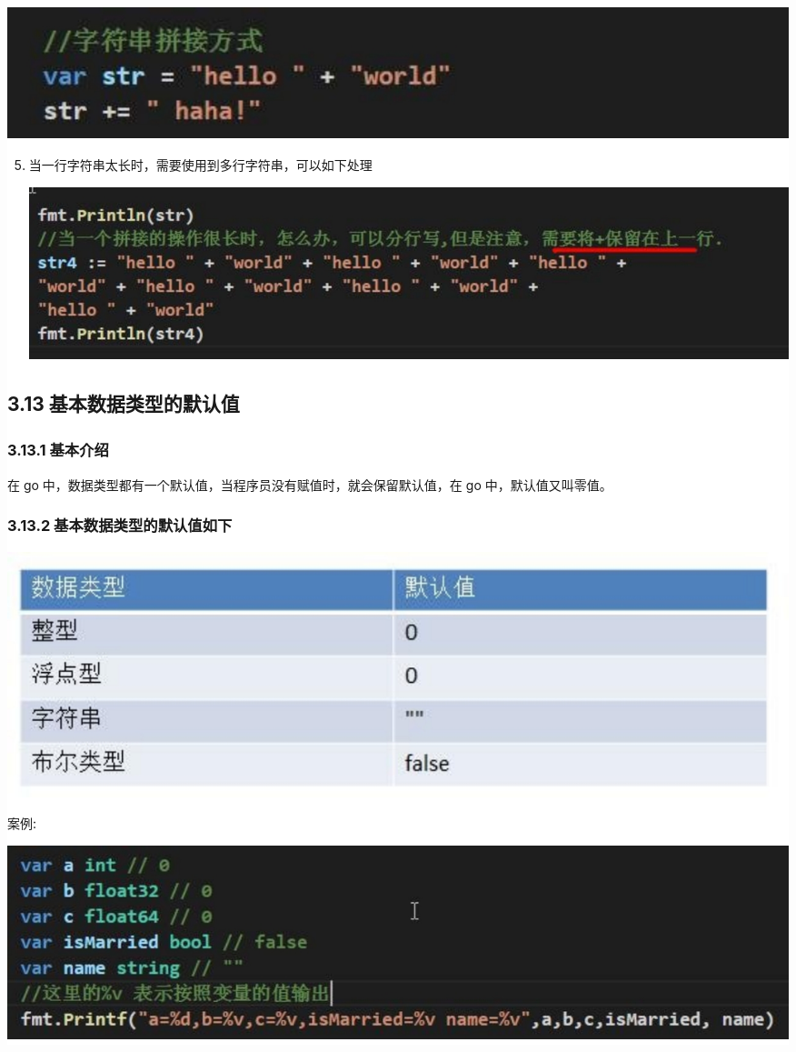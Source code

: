    ![image-20230111181047122](Go语言变量.assets/image-20230111181047122.png)

5) 当一行字符串太长时，需要使用到多行字符串，可以如下处理

   ![image-20230111181103139](Go语言变量.assets/image-20230111181103139.png)

## 3.13 基本数据类型的默认值

### 3.13.1 基本介绍

在 go 中，数据类型都有一个默认值，当程序员没有赋值时，就会保留默认值，在 go 中，默认值又叫零值。

### 3.13.2 基本数据类型的默认值如下

![image-20230111181219266](Go语言变量.assets/image-20230111181219266.png)

案例:

![image-20230111181245673](Go语言变量.assets/image-20230111181245673.png)
